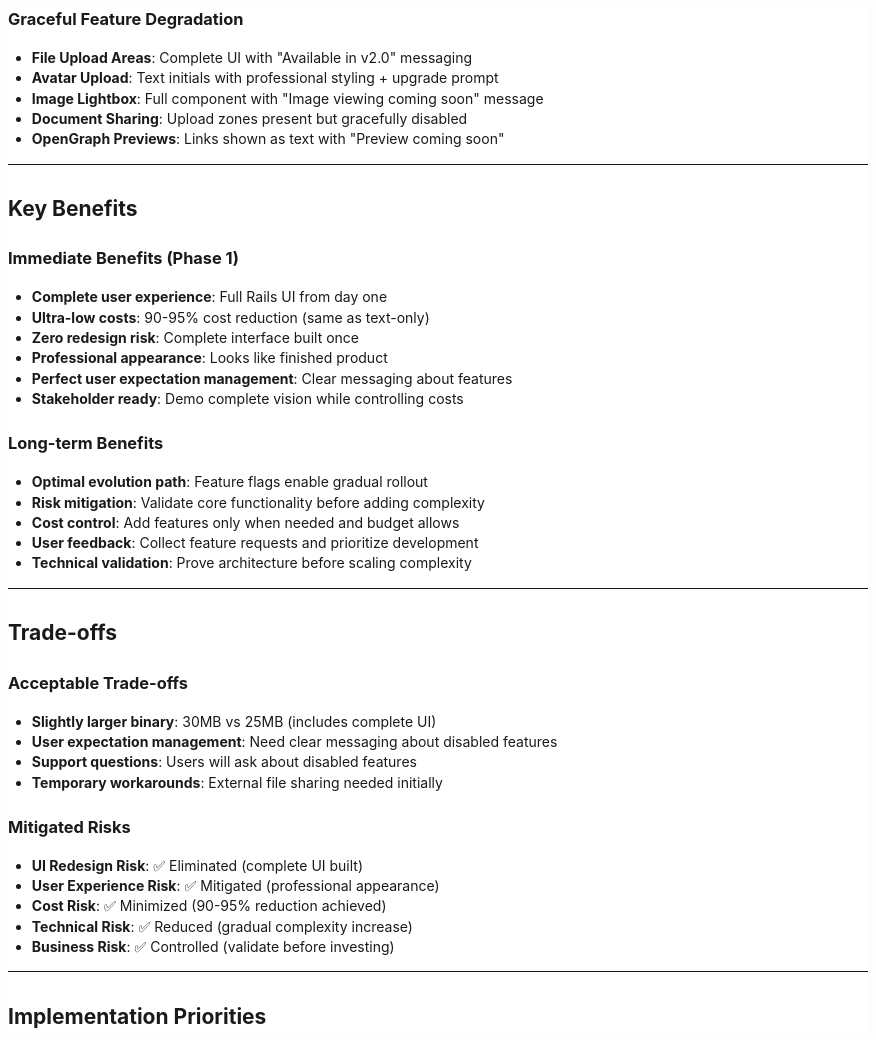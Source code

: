 ```rust
```

### Graceful Feature Degradation
- **File Upload Areas**: Complete UI with "Available in v2.0" messaging
- **Avatar Upload**: Text initials with professional styling + upgrade prompt
- **Image Lightbox**: Full component with "Image viewing coming soon" message
- **Document Sharing**: Upload zones present but gracefully disabled
- **OpenGraph Previews**: Links shown as text with "Preview coming soon"

---

## Key Benefits

### Immediate Benefits (Phase 1)
- **Complete user experience**: Full Rails UI from day one
- **Ultra-low costs**: 90-95% cost reduction (same as text-only)
- **Zero redesign risk**: Complete interface built once
- **Professional appearance**: Looks like finished product
- **Perfect user expectation management**: Clear messaging about features
- **Stakeholder ready**: Demo complete vision while controlling costs

### Long-term Benefits
- **Optimal evolution path**: Feature flags enable gradual rollout
- **Risk mitigation**: Validate core functionality before adding complexity
- **Cost control**: Add features only when needed and budget allows
- **User feedback**: Collect feature requests and prioritize development
- **Technical validation**: Prove architecture before scaling complexity

---

## Trade-offs

### Acceptable Trade-offs
- **Slightly larger binary**: 30MB vs 25MB (includes complete UI)
- **User expectation management**: Need clear messaging about disabled features
- **Support questions**: Users will ask about disabled features
- **Temporary workarounds**: External file sharing needed initially

### Mitigated Risks
- **UI Redesign Risk**: ✅ Eliminated (complete UI built)
- **User Experience Risk**: ✅ Mitigated (professional appearance)
- **Cost Risk**: ✅ Minimized (90-95% reduction achieved)
- **Technical Risk**: ✅ Reduced (gradual complexity increase)
- **Business Risk**: ✅ Controlled (validate before investing)

---

## Implementation Priorities
